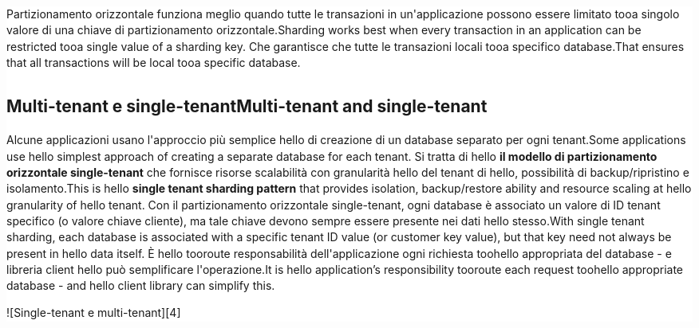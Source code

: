 <span data-ttu-id="14e3c-162">Partizionamento orizzontale funziona meglio quando tutte le transazioni in un'applicazione possono essere limitato tooa singolo valore di una chiave di partizionamento orizzontale.</span><span class="sxs-lookup"><span data-stu-id="14e3c-162">Sharding works best when every transaction in an application can be restricted tooa single value of a sharding key.</span></span> <span data-ttu-id="14e3c-163">Che garantisce che tutte le transazioni locali tooa specifico database.</span><span class="sxs-lookup"><span data-stu-id="14e3c-163">That ensures that all transactions will be local tooa specific database.</span></span>

## <a name="multi-tenant-and-single-tenant"></a><span data-ttu-id="14e3c-164">Multi-tenant e single-tenant</span><span class="sxs-lookup"><span data-stu-id="14e3c-164">Multi-tenant and single-tenant</span></span>
<span data-ttu-id="14e3c-165">Alcune applicazioni usano l'approccio più semplice hello di creazione di un database separato per ogni tenant.</span><span class="sxs-lookup"><span data-stu-id="14e3c-165">Some applications use hello simplest approach of creating a separate database for each tenant.</span></span> <span data-ttu-id="14e3c-166">Si tratta di hello **il modello di partizionamento orizzontale single-tenant** che fornisce risorse scalabilità con granularità hello del tenant di hello, possibilità di backup/ripristino e isolamento.</span><span class="sxs-lookup"><span data-stu-id="14e3c-166">This is hello **single tenant sharding pattern** that provides isolation, backup/restore ability and resource scaling at hello granularity of hello tenant.</span></span> <span data-ttu-id="14e3c-167">Con il partizionamento orizzontale single-tenant, ogni database è associato un valore di ID tenant specifico (o valore chiave cliente), ma tale chiave devono sempre essere presente nei dati hello stesso.</span><span class="sxs-lookup"><span data-stu-id="14e3c-167">With single tenant sharding, each database is associated with a specific tenant ID value (or customer key value), but that key need not always be present in hello data itself.</span></span> <span data-ttu-id="14e3c-168">È hello tooroute responsabilità dell'applicazione ogni richiesta toohello appropriata del database - e libreria client hello può semplificare l'operazione.</span><span class="sxs-lookup"><span data-stu-id="14e3c-168">It is hello application’s responsibility tooroute each request toohello appropriate database - and hello client library can simplify this.</span></span>

![Single-tenant e multi-tenant][4]
